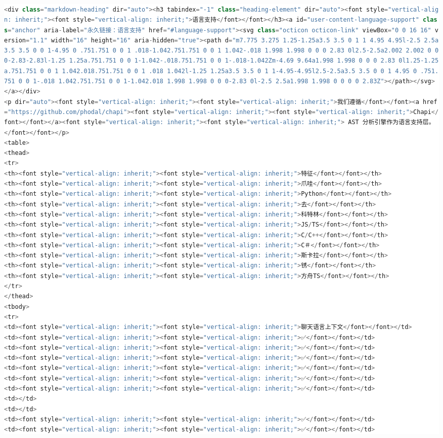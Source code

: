 ```java
<div class="markdown-heading" dir="auto"><h3 tabindex="-1" class="heading-element" dir="auto"><font style="vertical-align: inherit;"><font style="vertical-align: inherit;">语言支持</font></font></h3><a id="user-content-language-support" class="anchor" aria-label="永久链接：语言支持" href="#language-support"><svg class="octicon octicon-link" viewBox="0 0 16 16" version="1.1" width="16" height="16" aria-hidden="true"><path d="m7.775 3.275 1.25-1.25a3.5 3.5 0 1 1 4.95 4.95l-2.5 2.5a3.5 3.5 0 0 1-4.95 0 .751.751 0 0 1 .018-1.042.751.751 0 0 1 1.042-.018 1.998 1.998 0 0 0 2.83 0l2.5-2.5a2.002 2.002 0 0 0-2.83-2.83l-1.25 1.25a.751.751 0 0 1-1.042-.018.751.751 0 0 1-.018-1.042Zm-4.69 9.64a1.998 1.998 0 0 0 2.83 0l1.25-1.25a.751.751 0 0 1 1.042.018.751.751 0 0 1 .018 1.042l-1.25 1.25a3.5 3.5 0 1 1-4.95-4.95l2.5-2.5a3.5 3.5 0 0 1 4.95 0 .751.751 0 0 1-.018 1.042.751.751 0 0 1-1.042.018 1.998 1.998 0 0 0-2.83 0l-2.5 2.5a1.998 1.998 0 0 0 0 2.83Z"></path></svg></a></div>
<p dir="auto"><font style="vertical-align: inherit;"><font style="vertical-align: inherit;">我们遵循</font></font><a href="https://github.com/phodal/chapi"><font style="vertical-align: inherit;"><font style="vertical-align: inherit;">Chapi</font></font></a><font style="vertical-align: inherit;"><font style="vertical-align: inherit;"> AST 分析引擎作为语言支持层。</font></font></p>
<table>
<thead>
<tr>
<th><font style="vertical-align: inherit;"><font style="vertical-align: inherit;">特征</font></font></th>
<th><font style="vertical-align: inherit;"><font style="vertical-align: inherit;">爪哇</font></font></th>
<th><font style="vertical-align: inherit;"><font style="vertical-align: inherit;">Python</font></font></th>
<th><font style="vertical-align: inherit;"><font style="vertical-align: inherit;">去</font></font></th>
<th><font style="vertical-align: inherit;"><font style="vertical-align: inherit;">科特林</font></font></th>
<th><font style="vertical-align: inherit;"><font style="vertical-align: inherit;">JS/TS</font></font></th>
<th><font style="vertical-align: inherit;"><font style="vertical-align: inherit;">C/C++</font></font></th>
<th><font style="vertical-align: inherit;"><font style="vertical-align: inherit;">C＃</font></font></th>
<th><font style="vertical-align: inherit;"><font style="vertical-align: inherit;">斯卡拉</font></font></th>
<th><font style="vertical-align: inherit;"><font style="vertical-align: inherit;">锈</font></font></th>
<th><font style="vertical-align: inherit;"><font style="vertical-align: inherit;">方舟TS</font></font></th>
</tr>
</thead>
<tbody>
<tr>
<td><font style="vertical-align: inherit;"><font style="vertical-align: inherit;">聊天语言上下文</font></font></td>
<td><font style="vertical-align: inherit;"><font style="vertical-align: inherit;">✅</font></font></td>
<td><font style="vertical-align: inherit;"><font style="vertical-align: inherit;">✅</font></font></td>
<td><font style="vertical-align: inherit;"><font style="vertical-align: inherit;">✅</font></font></td>
<td><font style="vertical-align: inherit;"><font style="vertical-align: inherit;">✅</font></font></td>
<td><font style="vertical-align: inherit;"><font style="vertical-align: inherit;">✅</font></font></td>
<td><font style="vertical-align: inherit;"><font style="vertical-align: inherit;">✅</font></font></td>
<td></td>
<td></td>
<td><font style="vertical-align: inherit;"><font style="vertical-align: inherit;">✅</font></font></td>
<td><font style="vertical-align: inherit;"><font style="vertical-align: inherit;">✅</font></font></td>
```